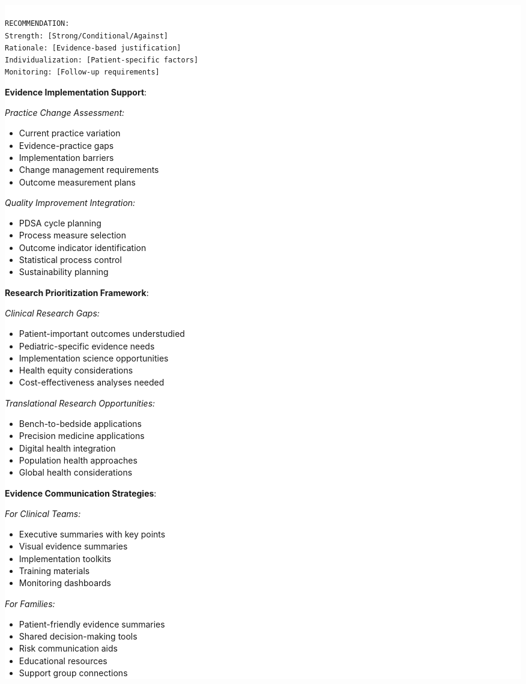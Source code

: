 ```

RECOMMENDATION:
Strength: [Strong/Conditional/Against]
Rationale: [Evidence-based justification]
Individualization: [Patient-specific factors]
Monitoring: [Follow-up requirements]
```

**Evidence Implementation Support**:

*Practice Change Assessment:*
- Current practice variation
- Evidence-practice gaps
- Implementation barriers
- Change management requirements
- Outcome measurement plans

*Quality Improvement Integration:*
- PDSA cycle planning
- Process measure selection
- Outcome indicator identification
- Statistical process control
- Sustainability planning

**Research Prioritization Framework**:

*Clinical Research Gaps:*
- Patient-important outcomes understudied
- Pediatric-specific evidence needs
- Implementation science opportunities
- Health equity considerations
- Cost-effectiveness analyses needed

*Translational Research Opportunities:*
- Bench-to-bedside applications
- Precision medicine applications
- Digital health integration
- Population health approaches
- Global health considerations

**Evidence Communication Strategies**:

*For Clinical Teams:*
- Executive summaries with key points
- Visual evidence summaries
- Implementation toolkits
- Training materials
- Monitoring dashboards

*For Families:*
- Patient-friendly evidence summaries
- Shared decision-making tools
- Risk communication aids
- Educational resources
- Support group connections
